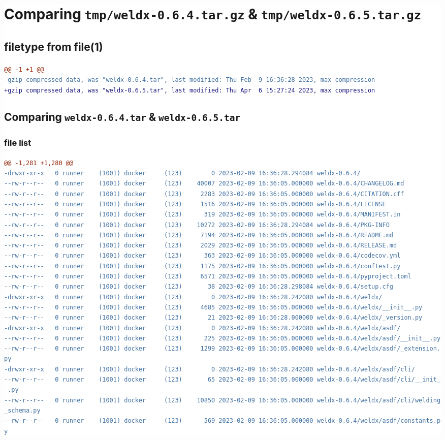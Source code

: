 # Comparing `tmp/weldx-0.6.4.tar.gz` & `tmp/weldx-0.6.5.tar.gz`

## filetype from file(1)

```diff
@@ -1 +1 @@
-gzip compressed data, was "weldx-0.6.4.tar", last modified: Thu Feb  9 16:36:28 2023, max compression
+gzip compressed data, was "weldx-0.6.5.tar", last modified: Thu Apr  6 15:27:24 2023, max compression
```

## Comparing `weldx-0.6.4.tar` & `weldx-0.6.5.tar`

### file list

```diff
@@ -1,281 +1,280 @@
-drwxr-xr-x   0 runner    (1001) docker     (123)        0 2023-02-09 16:36:28.294084 weldx-0.6.4/
--rw-r--r--   0 runner    (1001) docker     (123)    40007 2023-02-09 16:36:05.000000 weldx-0.6.4/CHANGELOG.md
--rw-r--r--   0 runner    (1001) docker     (123)     2283 2023-02-09 16:36:05.000000 weldx-0.6.4/CITATION.cff
--rw-r--r--   0 runner    (1001) docker     (123)     1516 2023-02-09 16:36:05.000000 weldx-0.6.4/LICENSE
--rw-r--r--   0 runner    (1001) docker     (123)      319 2023-02-09 16:36:05.000000 weldx-0.6.4/MANIFEST.in
--rw-r--r--   0 runner    (1001) docker     (123)    10272 2023-02-09 16:36:28.294084 weldx-0.6.4/PKG-INFO
--rw-r--r--   0 runner    (1001) docker     (123)     7194 2023-02-09 16:36:05.000000 weldx-0.6.4/README.md
--rw-r--r--   0 runner    (1001) docker     (123)     2029 2023-02-09 16:36:05.000000 weldx-0.6.4/RELEASE.md
--rw-r--r--   0 runner    (1001) docker     (123)      363 2023-02-09 16:36:05.000000 weldx-0.6.4/codecov.yml
--rw-r--r--   0 runner    (1001) docker     (123)     1175 2023-02-09 16:36:05.000000 weldx-0.6.4/conftest.py
--rw-r--r--   0 runner    (1001) docker     (123)     6571 2023-02-09 16:36:05.000000 weldx-0.6.4/pyproject.toml
--rw-r--r--   0 runner    (1001) docker     (123)       38 2023-02-09 16:36:28.298084 weldx-0.6.4/setup.cfg
-drwxr-xr-x   0 runner    (1001) docker     (123)        0 2023-02-09 16:36:28.242080 weldx-0.6.4/weldx/
--rw-r--r--   0 runner    (1001) docker     (123)     4685 2023-02-09 16:36:05.000000 weldx-0.6.4/weldx/__init__.py
--rw-r--r--   0 runner    (1001) docker     (123)       21 2023-02-09 16:36:28.000000 weldx-0.6.4/weldx/_version.py
-drwxr-xr-x   0 runner    (1001) docker     (123)        0 2023-02-09 16:36:28.242080 weldx-0.6.4/weldx/asdf/
--rw-r--r--   0 runner    (1001) docker     (123)      225 2023-02-09 16:36:05.000000 weldx-0.6.4/weldx/asdf/__init__.py
--rw-r--r--   0 runner    (1001) docker     (123)     1299 2023-02-09 16:36:05.000000 weldx-0.6.4/weldx/asdf/_extension.py
-drwxr-xr-x   0 runner    (1001) docker     (123)        0 2023-02-09 16:36:28.242080 weldx-0.6.4/weldx/asdf/cli/
--rw-r--r--   0 runner    (1001) docker     (123)       65 2023-02-09 16:36:05.000000 weldx-0.6.4/weldx/asdf/cli/__init__.py
--rw-r--r--   0 runner    (1001) docker     (123)    10850 2023-02-09 16:36:05.000000 weldx-0.6.4/weldx/asdf/cli/welding_schema.py
--rw-r--r--   0 runner    (1001) docker     (123)      569 2023-02-09 16:36:05.000000 weldx-0.6.4/weldx/asdf/constants.py
```